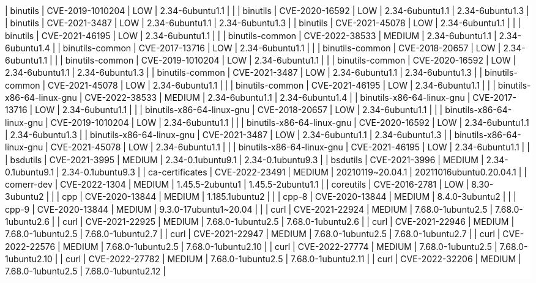 | binutils         |    CVE-2019-1010204   |   LOW  |  2.34-6ubuntu1.1 |  |
| binutils         |    CVE-2020-16592   |   LOW  |  2.34-6ubuntu1.1 | 2.34-6ubuntu1.3 |
| binutils         |    CVE-2021-3487   |   LOW  |  2.34-6ubuntu1.1 | 2.34-6ubuntu1.3 |
| binutils         |    CVE-2021-45078   |   LOW  |  2.34-6ubuntu1.1 |  |
| binutils         |    CVE-2021-46195   |   LOW  |  2.34-6ubuntu1.1 |  |
| binutils-common         |    CVE-2022-38533   |   MEDIUM  |  2.34-6ubuntu1.1 | 2.34-6ubuntu1.4 |
| binutils-common         |    CVE-2017-13716   |   LOW  |  2.34-6ubuntu1.1 |  |
| binutils-common         |    CVE-2018-20657   |   LOW  |  2.34-6ubuntu1.1 |  |
| binutils-common         |    CVE-2019-1010204   |   LOW  |  2.34-6ubuntu1.1 |  |
| binutils-common         |    CVE-2020-16592   |   LOW  |  2.34-6ubuntu1.1 | 2.34-6ubuntu1.3 |
| binutils-common         |    CVE-2021-3487   |   LOW  |  2.34-6ubuntu1.1 | 2.34-6ubuntu1.3 |
| binutils-common         |    CVE-2021-45078   |   LOW  |  2.34-6ubuntu1.1 |  |
| binutils-common         |    CVE-2021-46195   |   LOW  |  2.34-6ubuntu1.1 |  |
| binutils-x86-64-linux-gnu         |    CVE-2022-38533   |   MEDIUM  |  2.34-6ubuntu1.1 | 2.34-6ubuntu1.4 |
| binutils-x86-64-linux-gnu         |    CVE-2017-13716   |   LOW  |  2.34-6ubuntu1.1 |  |
| binutils-x86-64-linux-gnu         |    CVE-2018-20657   |   LOW  |  2.34-6ubuntu1.1 |  |
| binutils-x86-64-linux-gnu         |    CVE-2019-1010204   |   LOW  |  2.34-6ubuntu1.1 |  |
| binutils-x86-64-linux-gnu         |    CVE-2020-16592   |   LOW  |  2.34-6ubuntu1.1 | 2.34-6ubuntu1.3 |
| binutils-x86-64-linux-gnu         |    CVE-2021-3487   |   LOW  |  2.34-6ubuntu1.1 | 2.34-6ubuntu1.3 |
| binutils-x86-64-linux-gnu         |    CVE-2021-45078   |   LOW  |  2.34-6ubuntu1.1 |  |
| binutils-x86-64-linux-gnu         |    CVE-2021-46195   |   LOW  |  2.34-6ubuntu1.1 |  |
| bsdutils         |    CVE-2021-3995   |   MEDIUM  |  2.34-0.1ubuntu9.1 | 2.34-0.1ubuntu9.3 |
| bsdutils         |    CVE-2021-3996   |   MEDIUM  |  2.34-0.1ubuntu9.1 | 2.34-0.1ubuntu9.3 |
| ca-certificates         |    CVE-2022-23491   |   MEDIUM  |  20210119~20.04.1 | 20211016ubuntu0.20.04.1 |
| comerr-dev         |    CVE-2022-1304   |   MEDIUM  |  1.45.5-2ubuntu1 | 1.45.5-2ubuntu1.1 |
| coreutils         |    CVE-2016-2781   |   LOW  |  8.30-3ubuntu2 |  |
| cpp         |    CVE-2020-13844   |   MEDIUM  |  1.185.1ubuntu2 |  |
| cpp-8         |    CVE-2020-13844   |   MEDIUM  |  8.4.0-3ubuntu2 |  |
| cpp-9         |    CVE-2020-13844   |   MEDIUM  |  9.3.0-17ubuntu1~20.04 |  |
| curl         |    CVE-2021-22924   |   MEDIUM  |  7.68.0-1ubuntu2.5 | 7.68.0-1ubuntu2.6 |
| curl         |    CVE-2021-22925   |   MEDIUM  |  7.68.0-1ubuntu2.5 | 7.68.0-1ubuntu2.6 |
| curl         |    CVE-2021-22946   |   MEDIUM  |  7.68.0-1ubuntu2.5 | 7.68.0-1ubuntu2.7 |
| curl         |    CVE-2021-22947   |   MEDIUM  |  7.68.0-1ubuntu2.5 | 7.68.0-1ubuntu2.7 |
| curl         |    CVE-2022-22576   |   MEDIUM  |  7.68.0-1ubuntu2.5 | 7.68.0-1ubuntu2.10 |
| curl         |    CVE-2022-27774   |   MEDIUM  |  7.68.0-1ubuntu2.5 | 7.68.0-1ubuntu2.10 |
| curl         |    CVE-2022-27782   |   MEDIUM  |  7.68.0-1ubuntu2.5 | 7.68.0-1ubuntu2.11 |
| curl         |    CVE-2022-32206   |   MEDIUM  |  7.68.0-1ubuntu2.5 | 7.68.0-1ubuntu2.12 |